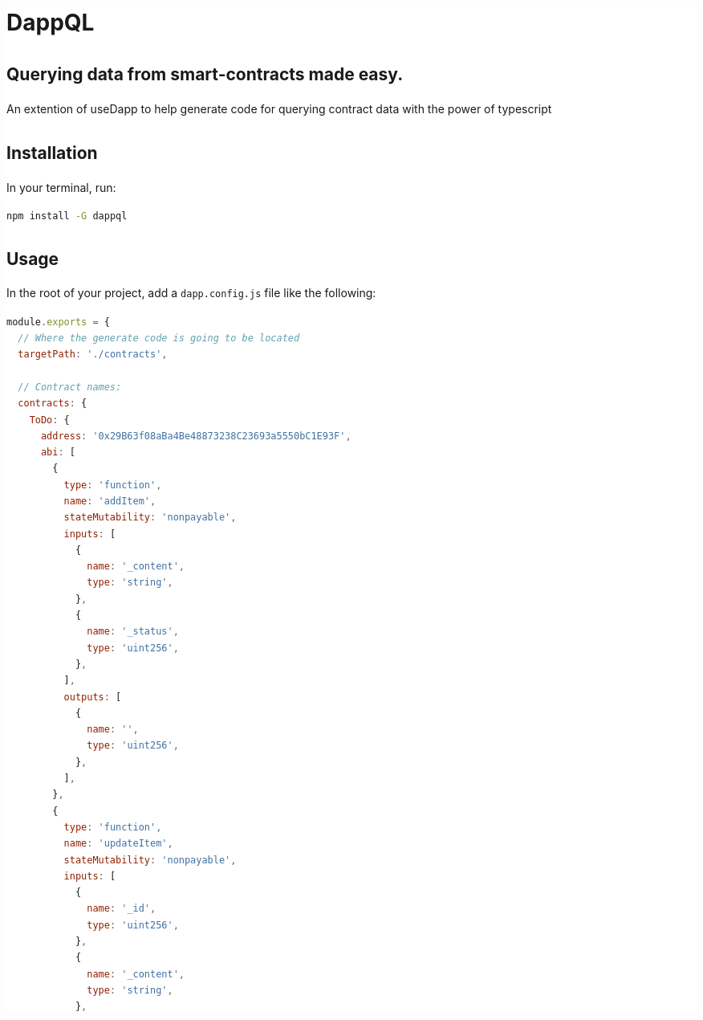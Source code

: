 # DappQL

## Querying data from smart-contracts made easy.

An extention of useDapp to help generate code for querying contract data with the power of typescript

## Installation

In your terminal, run:

```bash
npm install -G dappql
```

## Usage

In the root of your project, add a `dapp.config.js` file like the following:

```javascript
module.exports = {
  // Where the generate code is going to be located
  targetPath: './contracts',

  // Contract names:
  contracts: {
    ToDo: {
      address: '0x29B63f08aBa4Be48873238C23693a5550bC1E93F',
      abi: [
        {
          type: 'function',
          name: 'addItem',
          stateMutability: 'nonpayable',
          inputs: [
            {
              name: '_content',
              type: 'string',
            },
            {
              name: '_status',
              type: 'uint256',
            },
          ],
          outputs: [
            {
              name: '',
              type: 'uint256',
            },
          ],
        },
        {
          type: 'function',
          name: 'updateItem',
          stateMutability: 'nonpayable',
          inputs: [
            {
              name: '_id',
              type: 'uint256',
            },
            {
              name: '_content',
              type: 'string',
            },
```